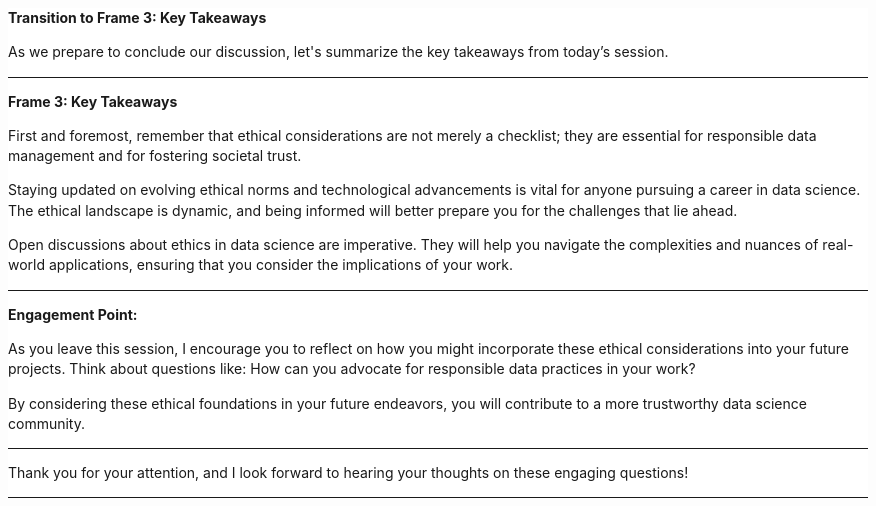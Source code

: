 
**Transition to Frame 3: Key Takeaways**

As we prepare to conclude our discussion, let's summarize the key takeaways from today’s session.

---

**Frame 3: Key Takeaways**

First and foremost, remember that ethical considerations are not merely a checklist; they are essential for responsible data management and for fostering societal trust. 

Staying updated on evolving ethical norms and technological advancements is vital for anyone pursuing a career in data science. The ethical landscape is dynamic, and being informed will better prepare you for the challenges that lie ahead.

Open discussions about ethics in data science are imperative. They will help you navigate the complexities and nuances of real-world applications, ensuring that you consider the implications of your work.

---

**Engagement Point:**

As you leave this session, I encourage you to reflect on how you might incorporate these ethical considerations into your future projects. Think about questions like: How can you advocate for responsible data practices in your work? 

By considering these ethical foundations in your future endeavors, you will contribute to a more trustworthy data science community.

---

Thank you for your attention, and I look forward to hearing your thoughts on these engaging questions!

---

